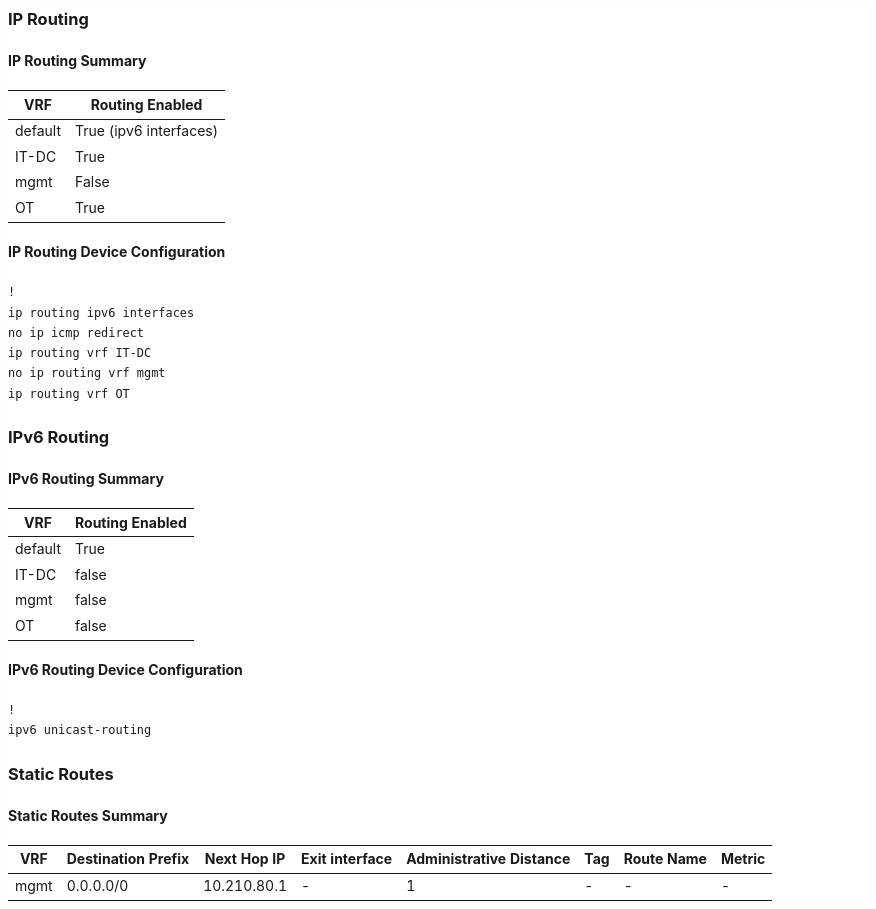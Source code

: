 ### IP Routing

#### IP Routing Summary

| VRF | Routing Enabled |
| --- | --------------- |
| default | True (ipv6 interfaces) |
| IT-DC | True |
| mgmt | False |
| OT | True |

#### IP Routing Device Configuration

```eos
!
ip routing ipv6 interfaces
no ip icmp redirect
ip routing vrf IT-DC
no ip routing vrf mgmt
ip routing vrf OT
```

### IPv6 Routing

#### IPv6 Routing Summary

| VRF | Routing Enabled |
| --- | --------------- |
| default | True |
| IT-DC | false |
| mgmt | false |
| OT | false |

#### IPv6 Routing Device Configuration

```eos
!
ipv6 unicast-routing
```

### Static Routes

#### Static Routes Summary

| VRF | Destination Prefix | Next Hop IP | Exit interface | Administrative Distance | Tag | Route Name | Metric |
| --- | ------------------ | ----------- | -------------- | ----------------------- | --- | ---------- | ------ |
| mgmt | 0.0.0.0/0 | 10.210.80.1 | - | 1 | - | - | - |
